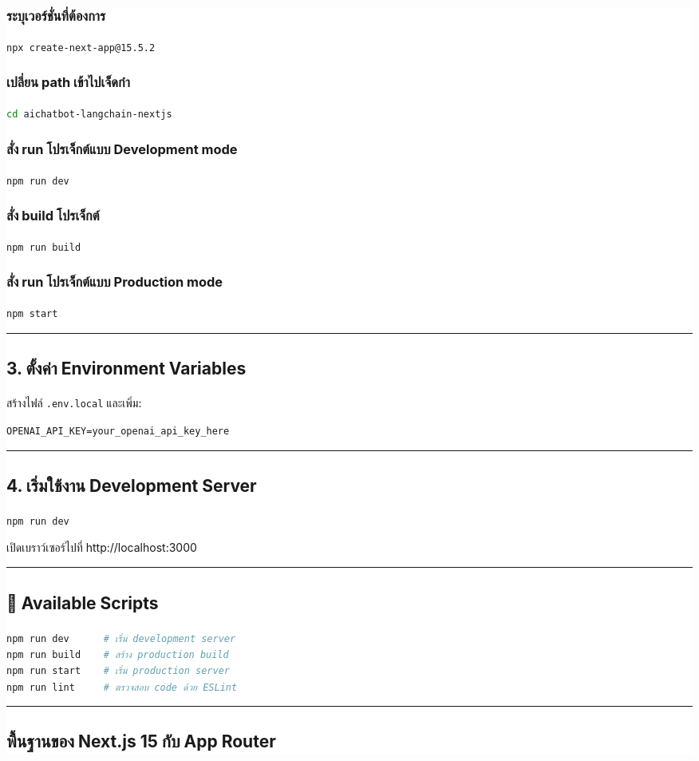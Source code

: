 ### ระบุเวอร์ชั่นที่ต้องการ
```bash
npx create-next-app@15.5.2
```

### เปลี่ยน path เข้าไปเจ็ดกำ
```bash
cd aichatbot-langchain-nextjs
```

### สั่ง run โปรเจ็กต์แบบ Development mode
```bash
npm run dev
```

### สั่ง build โปรเจ็กต์
```bash
npm run build
```

### สั่ง run โปรเจ็กต์แบบ Production mode
```bash
npm start
```

---

## 3. ตั้งค่า Environment Variables

สร้างไฟล์ `.env.local` และเพิ่ม:

```env
OPENAI_API_KEY=your_openai_api_key_here
```

---

## 4. เริ่มใช้งาน Development Server

```bash
npm run dev
```

เปิดเบราว์เซอร์ไปที่ http://localhost:3000

---

## 📜 Available Scripts

```bash
npm run dev      # เริ่ม development server
npm run build    # สร้าง production build
npm run start    # เริ่ม production server
npm run lint     # ตรวจสอบ code ด้วย ESLint
```
---
## พื้นฐานของ Next.js 15 กับ App Router
